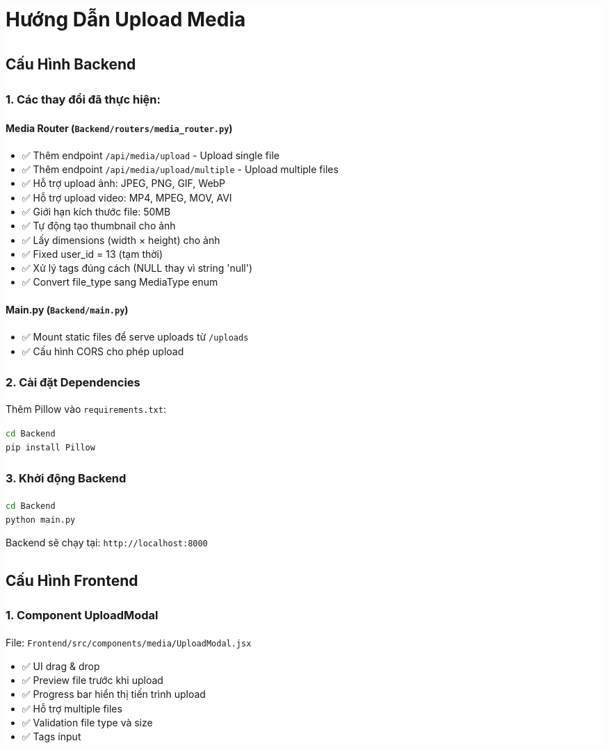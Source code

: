 # Hướng Dẫn Upload Media

## Cấu Hình Backend

### 1. Các thay đổi đã thực hiện:

#### Media Router (`Backend/routers/media_router.py`)
- ✅ Thêm endpoint `/api/media/upload` - Upload single file
- ✅ Thêm endpoint `/api/media/upload/multiple` - Upload multiple files
- ✅ Hỗ trợ upload ảnh: JPEG, PNG, GIF, WebP
- ✅ Hỗ trợ upload video: MP4, MPEG, MOV, AVI
- ✅ Giới hạn kích thước file: 50MB
- ✅ Tự động tạo thumbnail cho ảnh
- ✅ Lấy dimensions (width × height) cho ảnh
- ✅ Fixed user_id = 13 (tạm thời)
- ✅ Xử lý tags đúng cách (NULL thay vì string 'null')
- ✅ Convert file_type sang MediaType enum

#### Main.py (`Backend/main.py`)
- ✅ Mount static files để serve uploads từ `/uploads`
- ✅ Cấu hình CORS cho phép upload

### 2. Cài đặt Dependencies

Thêm Pillow vào `requirements.txt`:
```bash
cd Backend
pip install Pillow
```

### 3. Khởi động Backend

```bash
cd Backend
python main.py
```

Backend sẽ chạy tại: `http://localhost:8000`

## Cấu Hình Frontend

### 1. Component UploadModal

File: `Frontend/src/components/media/UploadModal.jsx`
- ✅ UI drag & drop
- ✅ Preview file trước khi upload
- ✅ Progress bar hiển thị tiến trình upload
- ✅ Hỗ trợ multiple files
- ✅ Validation file type và size
- ✅ Tags input
